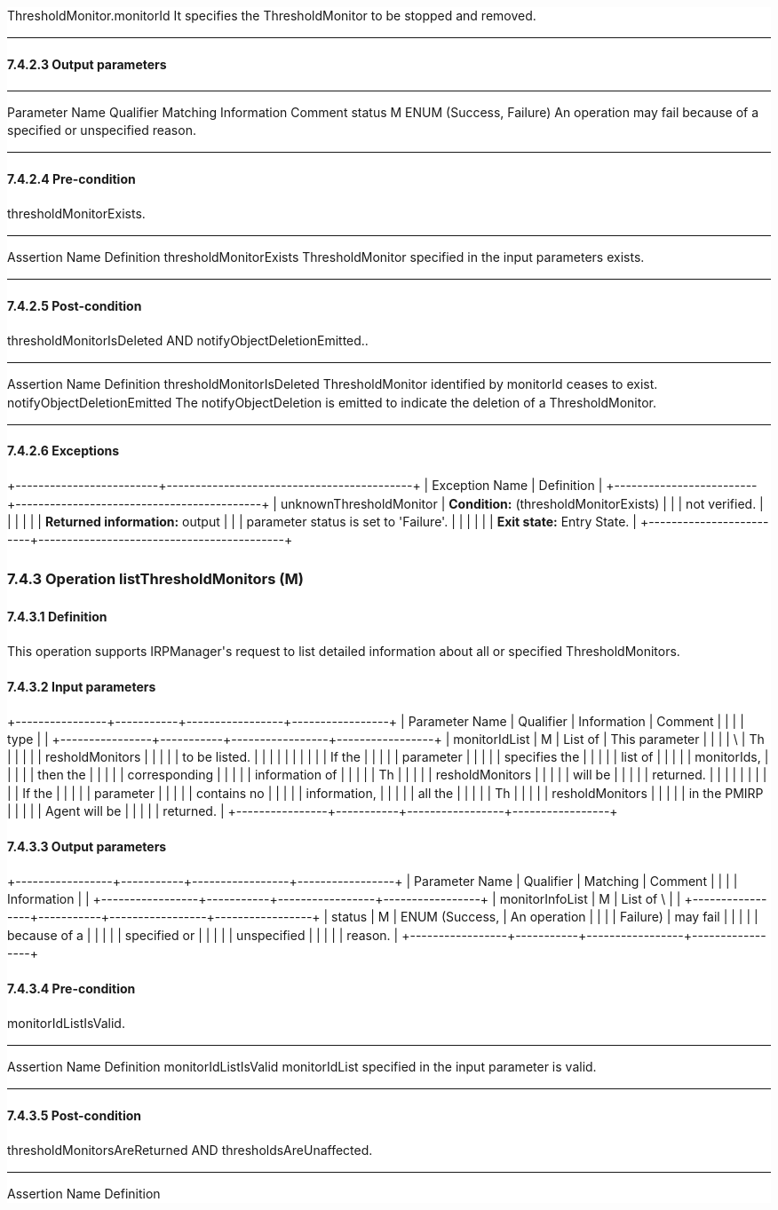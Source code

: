 ThresholdMonitor.monitorId It specifies the ThresholdMonitor to be stopped and
removed.
* * *
#### 7.4.2.3 Output parameters
* * *
Parameter Name Qualifier Matching Information Comment status M ENUM (Success,
Failure) An operation may fail because of a specified or unspecified reason.
* * *
#### 7.4.2.4 Pre-condition
thresholdMonitorExists.
* * *
Assertion Name Definition thresholdMonitorExists ThresholdMonitor specified in
the input parameters exists.
* * *
#### 7.4.2.5 Post-condition
thresholdMonitorIsDeleted AND notifyObjectDeletionEmitted..
* * *
Assertion Name Definition thresholdMonitorIsDeleted ThresholdMonitor
identified by monitorId ceases to exist. notifyObjectDeletionEmitted The
notifyObjectDeletion is emitted to indicate the deletion of a
ThresholdMonitor.
* * *
#### 7.4.2.6 Exceptions
+-------------------------+-------------------------------------------+ | Exception Name | Definition | +-------------------------+-------------------------------------------+ | unknownThresholdMonitor | **Condition:** (thresholdMonitorExists) | | | not verified. | | | | | | **Returned information:** output | | | parameter status is set to \'Failure\'. | | | | | | **Exit state:** Entry State. | +-------------------------+-------------------------------------------+
### 7.4.3 Operation listThresholdMonitors (M)
#### 7.4.3.1 Definition
This operation supports IRPManager\'s request to list detailed information
about all or specified ThresholdMonitors.
#### 7.4.3.2 Input parameters
+----------------+-----------+-----------------+-----------------+ | Parameter Name | Qualifier | Information | Comment | | | | type | | +----------------+-----------+-----------------+-----------------+ | monitorIdList | M | List of | This parameter | | | | \ | Th | | | | | resholdMonitors | | | | | to be listed. | | | | | | | | | | If the | | | | | parameter | | | | | specifies the | | | | | list of | | | | | monitorIds, | | | | | then the | | | | | corresponding | | | | | information of | | | | | Th | | | | | resholdMonitors | | | | | will be | | | | | returned. | | | | | | | | | | If the | | | | | parameter | | | | | contains no | | | | | information, | | | | | all the | | | | | Th | | | | | resholdMonitors | | | | | in the PMIRP | | | | | Agent will be | | | | | returned. | +----------------+-----------+-----------------+-----------------+
#### 7.4.3.3 Output parameters
+-----------------+-----------+-----------------+-----------------+ | Parameter Name | Qualifier | Matching | Comment | | | | Information | | +-----------------+-----------+-----------------+-----------------+ | monitorInfoList | M | List of \ | | +-----------------+-----------+-----------------+-----------------+ | status | M | ENUM (Success, | An operation | | | | Failure) | may fail | | | | | because of a | | | | | specified or | | | | | unspecified | | | | | reason. | +-----------------+-----------+-----------------+-----------------+
#### 7.4.3.4 Pre-condition
monitorIdListIsValid.
* * *
Assertion Name Definition monitorIdListIsValid monitorIdList specified in the
input parameter is valid.
* * *
#### 7.4.3.5 Post-condition
thresholdMonitorsAreReturned AND thresholdsAreUnaffected.
* * *
Assertion Name Definition
